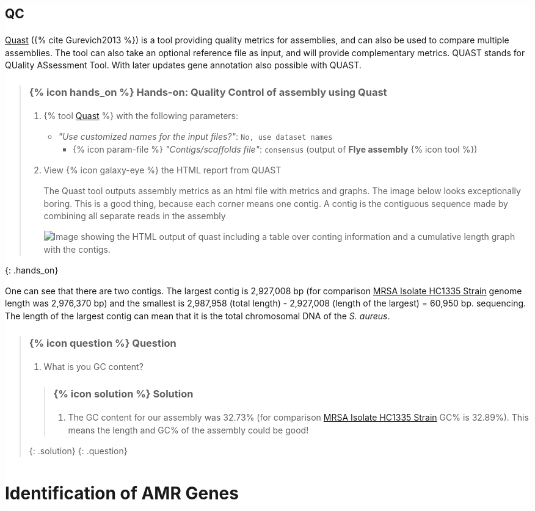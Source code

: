 ## QC

[Quast](http://quast.bioinf.spbau.ru/) ({% cite Gurevich2013 %})
is a tool providing quality metrics for assemblies, and can also be used
to compare multiple assemblies. The tool can also take an optional
reference file as input, and will provide complementary metrics. QUAST
stands for QUality ASsessment Tool. With later updates gene annotation
also possible with QUAST.

> ### {% icon hands_on %} Hands-on: Quality Control of assembly using Quast
>
> 1. {% tool [Quast](toolshed.g2.bx.psu.edu/repos/iuc/quast/quast/5.0.2+galaxy1) %} with the following parameters:
>    - *"Use customized names for the input files?"*: `No, use dataset names`
>        - {% icon param-file %} *"Contigs/scaffolds file"*: `consensus` (output of **Flye assembly** {% icon tool %})
>
> 2. View {% icon galaxy-eye %} the HTML report from QUAST
>
>    The Quast tool outputs assembly metrics as an html file with metrics and
>    graphs. The image below looks exceptionally boring. This is a good
>    thing, because each corner means one contig. A contig is the contiguous
>    sequence made by combining all separate reads in the assembly
>
>    ![Image showing the HTML output of quast including a table over conting information and a cumulative length graph with the contigs.](../../images/mrsa/quast.png)
>
{: .hands_on}

One can see that there are two contigs. The largest contig is 2,927,008
bp (for comparison [MRSA Isolate HC1335
Strain](https://www.ncbi.nlm.nih.gov/pmc/articles/PMC5174738/) genome
length was 2,976,370 bp) and the smallest is 2,987,958 (total length) -
2,927,008 (length of the largest) = 60,950 bp. sequencing. The length of
the largest contig can mean that it is the total chromosomal DNA of the *S. aureus*.

> ### {% icon question %} Question
>
> 1. What is you GC content?
>
> > ### {% icon solution %} Solution
> >
> > 1. The GC content for our assembly was 32.73% (for comparison [MRSA Isolate HC1335 Strain](https://www.ncbi.nlm.nih.gov/pmc/articles/PMC5174738/) GC% is 32.89%). This means the length and GC% of the assembly could be good!
> >
> {: .solution}
{: .question}

# Identification of AMR Genes
